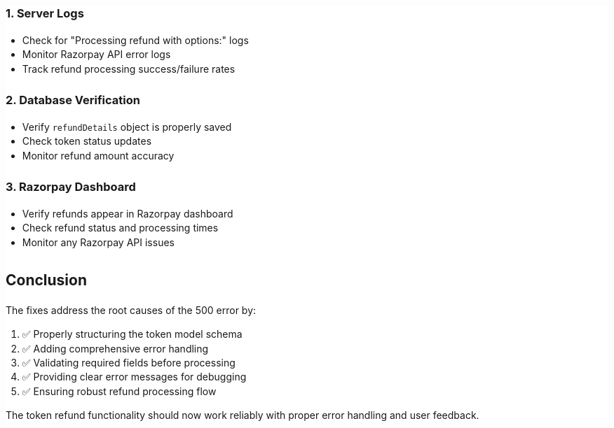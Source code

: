 ### 1. **Server Logs**
- Check for "Processing refund with options:" logs
- Monitor Razorpay API error logs
- Track refund processing success/failure rates

### 2. **Database Verification**
- Verify `refundDetails` object is properly saved
- Check token status updates
- Monitor refund amount accuracy

### 3. **Razorpay Dashboard**
- Verify refunds appear in Razorpay dashboard
- Check refund status and processing times
- Monitor any Razorpay API issues

## Conclusion

The fixes address the root causes of the 500 error by:
1. ✅ Properly structuring the token model schema
2. ✅ Adding comprehensive error handling
3. ✅ Validating required fields before processing
4. ✅ Providing clear error messages for debugging
5. ✅ Ensuring robust refund processing flow

The token refund functionality should now work reliably with proper error handling and user feedback.
